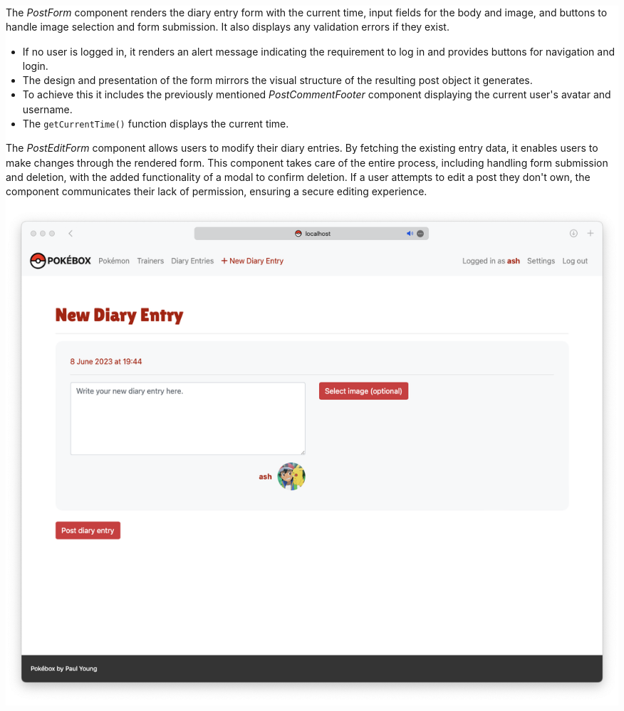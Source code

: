 The _PostForm_ component renders the diary entry form with the current time, input fields for the body and image, and buttons to handle image selection and form submission. It also displays any validation errors if they exist.

- If no user is logged in, it renders an alert message indicating the requirement to log in and provides buttons for navigation and login.
- The design and presentation of the form mirrors the visual structure of the resulting post object it generates.
- To achieve this it includes the previously mentioned _PostCommentFooter_ component displaying the current user's avatar and username.
- The `getCurrentTime()` function displays the current time.

The _PostEditForm_ component allows users to modify their diary entries. By fetching the existing entry data, it enables users to make changes through the rendered form. This component takes care of the entire process, including handling form submission and deletion, with the added functionality of a modal to confirm deletion. If a user attempts to edit a post they don't own, the component communicates their lack of permission, ensuring a secure editing experience.

![Post form](https://raw.githubusercontent.com/paulio11/P5-Pokebox/main/documentation/images/readme-page-newpost.png)
